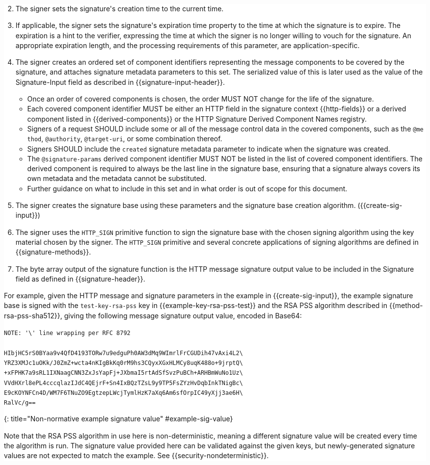 2. The signer sets the signature's creation time to the current time.

3. If applicable, the signer sets the signature's expiration time property to the time at which the signature is to expire. The expiration is a hint to the verifier, expressing the time at which the signer is no longer willing to vouch for the signature. An appropriate expiration length, and the processing requirements of this parameter, are application-specific.

4. The signer creates an ordered set of component identifiers representing the message components to be covered by the signature, and attaches signature metadata parameters to this set. The serialized value of this is later used as the value of the Signature-Input field as described in {{signature-input-header}}.
   * Once an order of covered components is chosen, the order MUST NOT change for the life of the signature.
   * Each covered component identifier MUST be either an HTTP field in the signature context {{http-fields}} or a derived component listed in {{derived-components}} or the HTTP Signature Derived Component Names registry.
   * Signers of a request SHOULD include some or all of the message control data in the covered components, such as the `@method`, `@authority`, `@target-uri`, or some combination thereof.
   * Signers SHOULD include the `created` signature metadata parameter to indicate when the signature was created.
   * The `@signature-params` derived component identifier MUST NOT be listed in the list of covered component identifiers. The derived component is required to always be the last line in the signature base, ensuring that a signature always covers its own metadata and the metadata cannot be substituted.
   * Further guidance on what to include in this set and in what order is out of scope for this document.

5. The signer creates the signature base using these parameters and the signature base creation algorithm. ({{create-sig-input}})

6. The signer uses the `HTTP_SIGN` primitive function to sign the signature base with the chosen signing algorithm using the key material chosen by the signer. The `HTTP_SIGN` primitive and several concrete applications of signing algorithms are defined in {{signature-methods}}.

7. The byte array output of the signature function is the HTTP message signature output value to be included in the Signature field as defined in {{signature-header}}.

For example, given the HTTP message and signature parameters in the example in {{create-sig-input}}, the example signature base is signed with the `test-key-rsa-pss` key in {{example-key-rsa-pss-test}} and the RSA PSS algorithm described in {{method-rsa-pss-sha512}}, giving the following message signature output value, encoded in Base64:

~~~
NOTE: '\' line wrapping per RFC 8792

HIbjHC5rS0BYaa9v4QfD4193TORw7u9edguPh0AW3dMq9WImrlFrCGUDih47vAxi4L2\
YRZ3XMJc1uOKk/J0ZmZ+wcta4nKIgBkKq0rM9hs3CQyxXGxHLMCy8uqK488o+9jrptQ\
+xFPHK7a9sRL1IXNaagCNN3ZxJsYapFj+JXbmaI5rtAdSfSvzPuBCh+ARHBmWuNo1Uz\
VVdHXrl8ePL4cccqlazIJdC4QEjrF+Sn4IxBQzTZsL9y9TP5FsZYzHvDqbInkTNigBc\
E9cKOYNFCn4D/WM7F6TNuZO9EgtzepLWcjTymlHzK7aXq6Am6sfOrpIC49yXjj3ae6H\
RalVc/g==
~~~
{: title="Non-normative example signature value" #example-sig-value}

Note that the RSA PSS algorithm in use here is non-deterministic, meaning a different signature value will be created every time the algorithm is run. The signature value provided here can be validated against the given keys, but newly-generated signature values are not expected to match the example. See {{security-nondeterministic}}.
